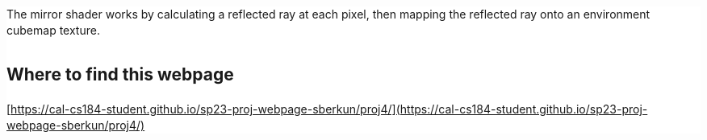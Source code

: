 
The mirror shader works by calculating a reflected ray at each pixel, then mapping the reflected ray onto an environment cubemap texture.



## Where to find this webpage

[https://cal-cs184-student.github.io/sp23-proj-webpage-sberkun/proj4/](https://cal-cs184-student.github.io/sp23-proj-webpage-sberkun/proj4/)
